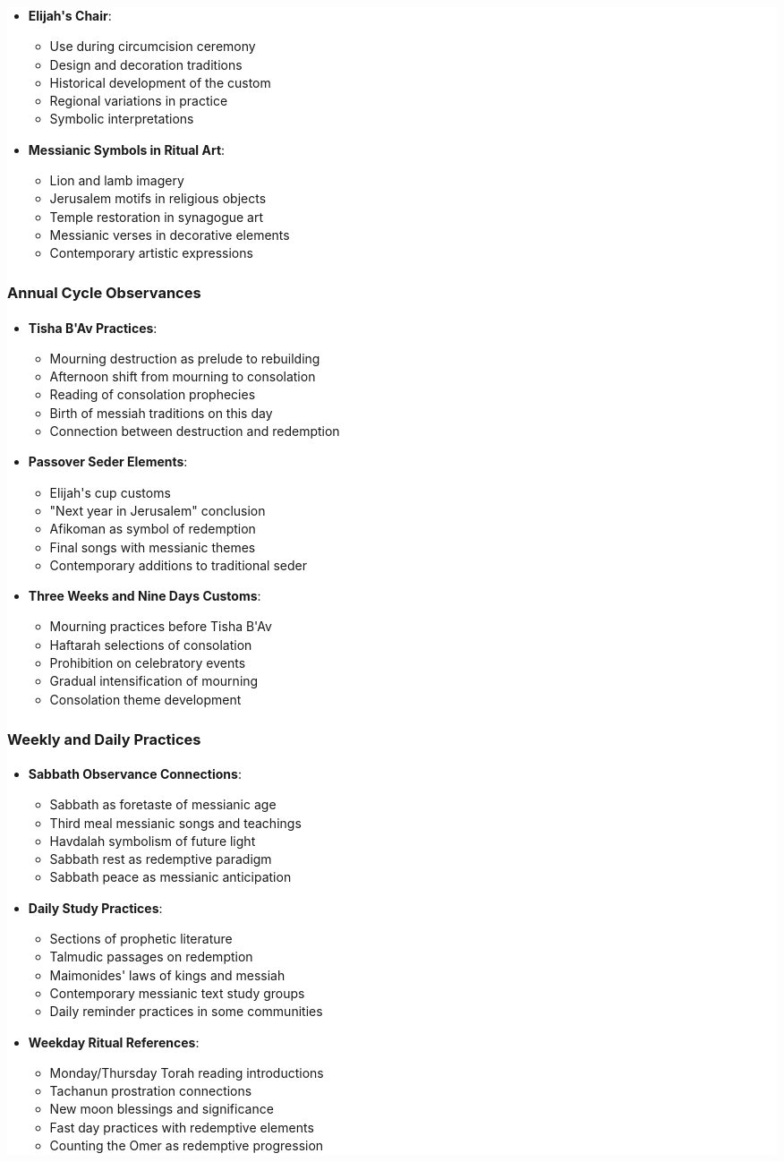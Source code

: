 - **Elijah's Chair**:
  - Use during circumcision ceremony
  - Design and decoration traditions
  - Historical development of the custom
  - Regional variations in practice
  - Symbolic interpretations

- **Messianic Symbols in Ritual Art**:
  - Lion and lamb imagery
  - Jerusalem motifs in religious objects
  - Temple restoration in synagogue art
  - Messianic verses in decorative elements
  - Contemporary artistic expressions

### Annual Cycle Observances

- **Tisha B'Av Practices**:
  - Mourning destruction as prelude to rebuilding
  - Afternoon shift from mourning to consolation
  - Reading of consolation prophecies
  - Birth of messiah traditions on this day
  - Connection between destruction and redemption

- **Passover Seder Elements**:
  - Elijah's cup customs
  - "Next year in Jerusalem" conclusion
  - Afikoman as symbol of redemption
  - Final songs with messianic themes
  - Contemporary additions to traditional seder

- **Three Weeks and Nine Days Customs**:
  - Mourning practices before Tisha B'Av
  - Haftarah selections of consolation
  - Prohibition on celebratory events
  - Gradual intensification of mourning
  - Consolation theme development

### Weekly and Daily Practices

- **Sabbath Observance Connections**:
  - Sabbath as foretaste of messianic age
  - Third meal messianic songs and teachings
  - Havdalah symbolism of future light
  - Sabbath rest as redemptive paradigm
  - Sabbath peace as messianic anticipation

- **Daily Study Practices**:
  - Sections of prophetic literature
  - Talmudic passages on redemption
  - Maimonides' laws of kings and messiah
  - Contemporary messianic text study groups
  - Daily reminder practices in some communities

- **Weekday Ritual References**:
  - Monday/Thursday Torah reading introductions
  - Tachanun prostration connections
  - New moon blessings and significance
  - Fast day practices with redemptive elements
  - Counting the Omer as redemptive progression
